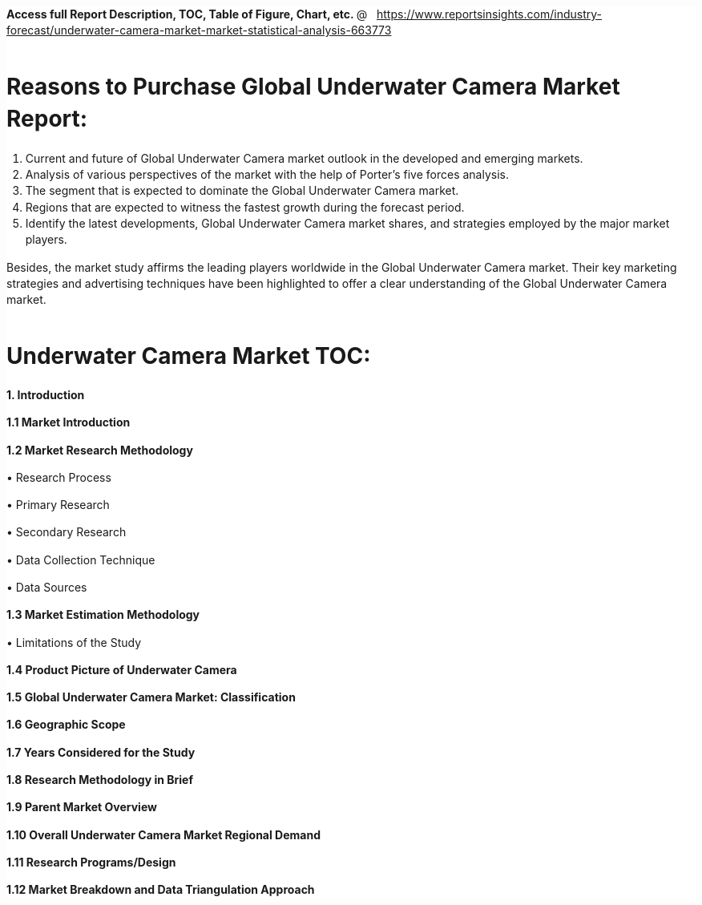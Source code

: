 <strong>Access full Report Description, TOC, Table of Figure, Chart, etc. </strong>@   <a href=https://www.reportsinsights.com/industry-forecast/underwater-camera-market-market-statistical-analysis-663773 style=color:#0000ff;>https://www.reportsinsights.com/industry-forecast/underwater-camera-market-market-statistical-analysis-663773</a>

# <strong>Reasons to Purchase Global Underwater Camera Market Report:</strong>
1. Current and future of Global Underwater Camera market outlook in the developed and emerging markets.
2. Analysis of various perspectives of the market with the help of Porter’s five forces analysis.
3. The segment that is expected to dominate the Global Underwater Camera market.
4. Regions that are expected to witness the fastest growth during the forecast period.
5. Identify the latest developments, Global Underwater Camera market shares, and strategies employed by the major market players.

Besides, the market study affirms the leading players worldwide in the Global Underwater Camera market. Their key marketing strategies and advertising techniques have been highlighted to offer a clear understanding of the Global Underwater Camera market.

# <strong>Underwater Camera Market TOC:</strong>

<strong>1. Introduction</strong>

<strong>1.1 Market Introduction</strong>

<strong>1.2 Market Research Methodology</strong>

• Research Process

• Primary Research

• Secondary Research

• Data Collection Technique

• Data Sources

<strong>1.3 Market Estimation Methodology</strong>

• Limitations of the Study

<strong>1.4 Product Picture of Underwater Camera</strong>

<strong>1.5 Global Underwater Camera Market: Classification</strong>

<strong>1.6 Geographic Scope</strong>

<strong>1.7 Years Considered for the Study</strong>

<strong>1.8 Research Methodology in Brief</strong>

<strong>1.9 Parent Market Overview</strong>

<strong>1.10 Overall Underwater Camera Market Regional Demand</strong>

<strong>1.11 Research Programs/Design</strong>

<strong>1.12 Market Breakdown and Data Triangulation Approach</strong>
